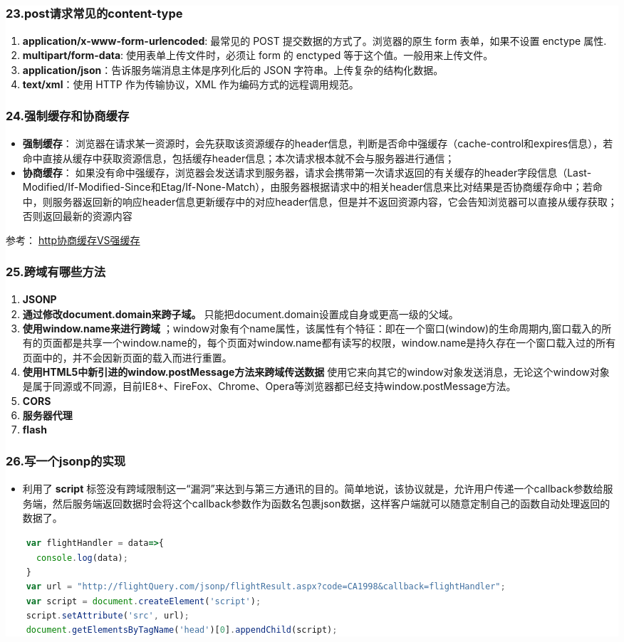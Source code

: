 ### 23.post请求常见的content-type
1. **application/x-www-form-urlencoded**: 最常见的 POST 提交数据的方式了。浏览器的原生 form 表单，如果不设置 enctype 属性.
2. **multipart/form-data**: 使用表单上传文件时，必须让 form 的 enctyped 等于这个值。一般用来上传文件。
3. **application/json**：告诉服务端消息主体是序列化后的 JSON 字符串。上传复杂的结构化数据。
4. **text/xml**：使用 HTTP 作为传输协议，XML 作为编码方式的远程调用规范。

### 24.强制缓存和协商缓存
+ **强制缓存**： 浏览器在请求某一资源时，会先获取该资源缓存的header信息，判断是否命中强缓存（cache-control和expires信息），若命中直接从缓存中获取资源信息，包括缓存header信息；本次请求根本就不会与服务器进行通信；
+ **协商缓存**： 如果没有命中强缓存，浏览器会发送请求到服务器，请求会携带第一次请求返回的有关缓存的header字段信息（Last-Modified/If-Modified-Since和Etag/If-None-Match），由服务器根据请求中的相关header信息来比对结果是否协商缓存命中；若命中，则服务器返回新的响应header信息更新缓存中的对应header信息，但是并不返回资源内容，它会告知浏览器可以直接从缓存获取；否则返回最新的资源内容

参考： [http协商缓存VS强缓存](https://www.cnblogs.com/wonyun/p/5524617.html)

### 25.跨域有哪些方法
1. **JSONP**
2. **通过修改document.domain来跨子域。** 只能把document.domain设置成自身或更高一级的父域。
3. **使用window.name来进行跨域** ；window对象有个name属性，该属性有个特征：即在一个窗口(window)的生命周期内,窗口载入的所有的页面都是共享一个window.name的，每个页面对window.name都有读写的权限，window.name是持久存在一个窗口载入过的所有页面中的，并不会因新页面的载入而进行重置。
4. **使用HTML5中新引进的window.postMessage方法来跨域传送数据** 使用它来向其它的window对象发送消息，无论这个window对象是属于同源或不同源，目前IE8+、FireFox、Chrome、Opera等浏览器都已经支持window.postMessage方法。
5. **CORS**
6. **服务器代理**
7. **flash**

### 26.写一个jsonp的实现
+ 利用了 **script** 标签没有跨域限制这一“漏洞”来达到与第三方通讯的目的。简单地说，该协议就是，允许用户传递一个callback参数给服务端，然后服务端返回数据时会将这个callback参数作为函数名包裹json数据，这样客户端就可以随意定制自己的函数自动处理返回的数据了。
```JavaScript
    var flightHandler = data=>{
      console.log(data);
    }
    var url = "http://flightQuery.com/jsonp/flightResult.aspx?code=CA1998&callback=flightHandler";
    var script = document.createElement('script');
    script.setAttribute('src', url);
    document.getElementsByTagName('head')[0].appendChild(script);
```
